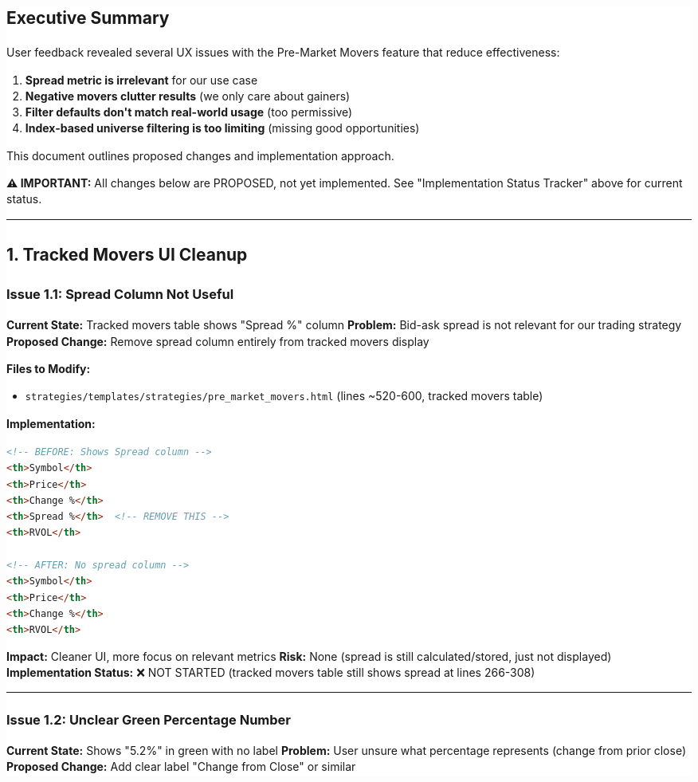## Executive Summary

User feedback revealed several UX issues with the Pre-Market Movers feature that reduce effectiveness:
1. **Spread metric is irrelevant** for our use case
2. **Negative movers clutter results** (we only care about gainers)
3. **Filter defaults don't match real-world usage** (too permissive)
4. **Index-based universe filtering is too limiting** (missing good opportunities)

This document outlines proposed changes and implementation approach.

**⚠️ IMPORTANT:** All changes below are PROPOSED, not yet implemented. See "Implementation Status Tracker" above for current status.

---

## 1. Tracked Movers UI Cleanup

### Issue 1.1: Spread Column Not Useful
**Current State:** Tracked movers table shows "Spread %" column
**Problem:** Bid-ask spread is not relevant for our trading strategy
**Proposed Change:** Remove spread column entirely from tracked movers display

**Files to Modify:**
- `strategies/templates/strategies/pre_market_movers.html` (lines ~520-600, tracked movers table)

**Implementation:**
```html
<!-- BEFORE: Shows Spread column -->
<th>Symbol</th>
<th>Price</th>
<th>Change %</th>
<th>Spread %</th>  <!-- REMOVE THIS -->
<th>RVOL</th>

<!-- AFTER: No spread column -->
<th>Symbol</th>
<th>Price</th>
<th>Change %</th>
<th>RVOL</th>
```

**Impact:** Cleaner UI, more focus on relevant metrics
**Risk:** None (spread is still calculated/stored, just not displayed)
**Implementation Status:** ❌ NOT STARTED (tracked movers table still shows spread at lines 266-308)

---

### Issue 1.2: Unclear Green Percentage Number
**Current State:** Shows "5.2%" in green with no label
**Problem:** User unsure what percentage represents (change from prior close)
**Proposed Change:** Add clear label "Change from Close" or similar
